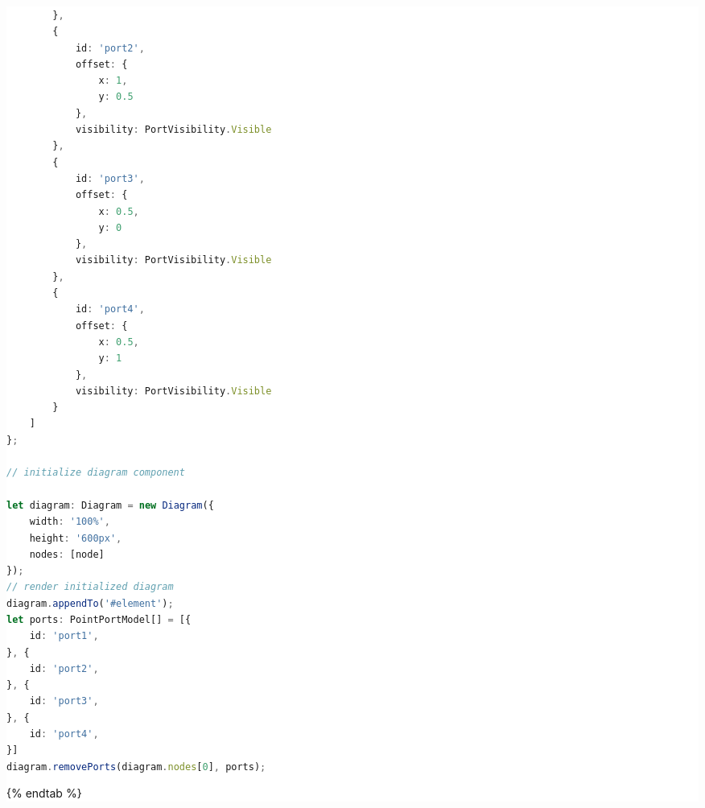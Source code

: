 ```typescript
        },
        {
            id: 'port2',
            offset: {
                x: 1,
                y: 0.5
            },
            visibility: PortVisibility.Visible
        },
        {
            id: 'port3',
            offset: {
                x: 0.5,
                y: 0
            },
            visibility: PortVisibility.Visible
        },
        {
            id: 'port4',
            offset: {
                x: 0.5,
                y: 1
            },
            visibility: PortVisibility.Visible
        }
    ]
};

// initialize diagram component

let diagram: Diagram = new Diagram({
    width: '100%',
    height: '600px',
    nodes: [node]
});
// render initialized diagram
diagram.appendTo('#element');
let ports: PointPortModel[] = [{
    id: 'port1',
}, {
    id: 'port2',
}, {
    id: 'port3',
}, {
    id: 'port4',
}]
diagram.removePorts(diagram.nodes[0], ports);

```

{% endtab %}
